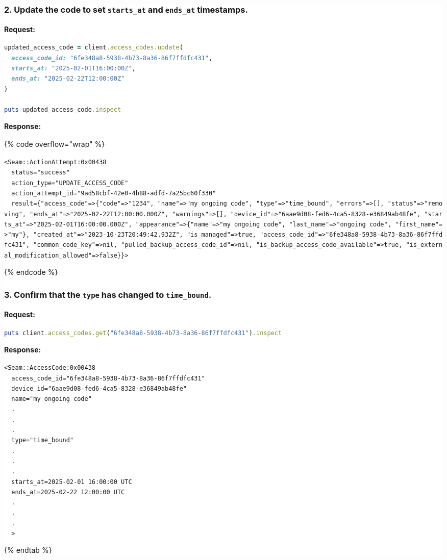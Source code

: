 ### 2. Update the code to set `starts_at` and `ends_at` timestamps.

**Request:**

```ruby
updated_access_code = client.access_codes.update(
  access_code_id: "6fe348a8-5938-4b73-8a36-86f7ffdfc431",
  starts_at: "2025-02-01T16:00:00Z",
  ends_at: "2025-02-22T12:00:00Z"
)

puts updated_access_code.inspect
```

**Response:**

{% code overflow="wrap" %}
```
<Seam::ActionAttempt:0x00438
  status="success"
  action_type="UPDATE_ACCESS_CODE"
  action_attempt_id="9ad58cbf-42e0-4b88-adfd-7a25bc60f330"
  result={"access_code"=>{"code"=>"1234", "name"=>"my ongoing code", "type"=>"time_bound", "errors"=>[], "status"=>"removing", "ends_at"=>"2025-02-22T12:00:00.000Z", "warnings"=>[], "device_id"=>"6aae9d08-fed6-4ca5-8328-e36849ab48fe", "starts_at"=>"2025-02-01T16:00:00.000Z", "appearance"=>{"name"=>"my ongoing code", "last_name"=>"ongoing code", "first_name"=>"my"}, "created_at"=>"2023-10-23T20:49:42.932Z", "is_managed"=>true, "access_code_id"=>"6fe348a8-5938-4b73-8a36-86f7ffdfc431", "common_code_key"=>nil, "pulled_backup_access_code_id"=>nil, "is_backup_access_code_available"=>true, "is_external_modification_allowed"=>false}}>
```
{% endcode %}

### 3. Confirm that the `type` has changed to `time_bound`.

**Request:**

```ruby
puts client.access_codes.get("6fe348a8-5938-4b73-8a36-86f7ffdfc431").inspect
```

**Response:**

```
<Seam::AccessCode:0x00438
  access_code_id="6fe348a8-5938-4b73-8a36-86f7ffdfc431"
  device_id="6aae9d08-fed6-4ca5-8328-e36849ab48fe"
  name="my ongoing code"
  .
  .
  .
  type="time_bound"
  .
  .
  .
  starts_at=2025-02-01 16:00:00 UTC
  ends_at=2025-02-22 12:00:00 UTC
  .
  .
  .
  >
```
{% endtab %}
